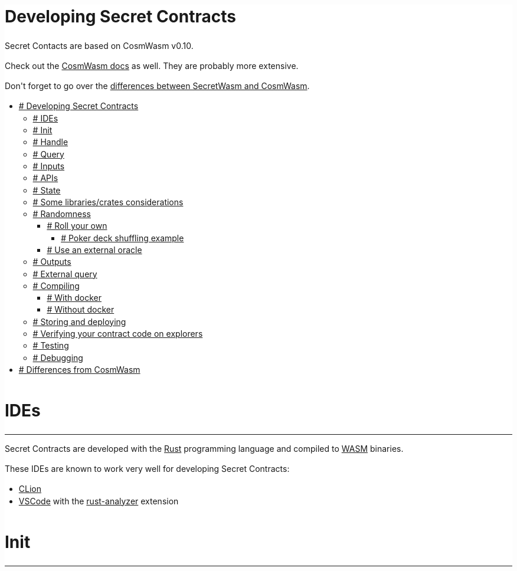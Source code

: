 <slim-column>


# Developing Secret Contracts


Secret Contacts are based on CosmWasm v0.10.

Check out the [CosmWasm docs](https://docs.cosmwasm.com) as well. They are probably more extensive.

Don't forget to go over the [differences between SecretWasm and CosmWasm](#differences-from-cosmwasm).

- [# Developing Secret Contracts](#-developing-secret-contracts)
  - [# IDEs](#-ides)
  - [# Init](#-init)
  - [# Handle](#-handle)
  - [# Query](#-query)
  - [# Inputs](#-inputs)
  - [# APIs](#-apis)
  - [# State](#-state)
  - [# Some libraries/crates considerations](#-some-librariescrates-considerations)
  - [# Randomness](#-randomness)
    - [# Roll your own](#-roll-your-own)
      - [# Poker deck shuffling example](#-poker-deck-shuffling-example)
    - [# Use an external oracle](#-use-an-external-oracle)
  - [# Outputs](#-outputs)
  - [# External query](#-external-query)
  - [# Compiling](#-compiling)
    - [# With docker](#-with-docker)
    - [# Without docker](#-without-docker)
  - [# Storing and deploying](#-storing-and-deploying)
  - [# Verifying your contract code on explorers](#-verifying-your-contract-code-on-explorers)
  - [# Testing](#-testing)
  - [# Debugging](#-debugging)
- [# Differences from CosmWasm](#-differences-from-cosmwasm)

# IDEs
---------------

Secret Contracts are developed with the [Rust](https://www.rust-lang.org/) programming language and compiled to [WASM](https://webassembly.org/) binaries.

These IDEs are known to work very well for developing Secret Contracts:

*   [CLion](https://www.jetbrains.com/clion/)
*   [VSCode](https://code.visualstudio.com/) with the [rust-analyzer](https://rust-analyzer.github.io/) extension

# Init
---------------
